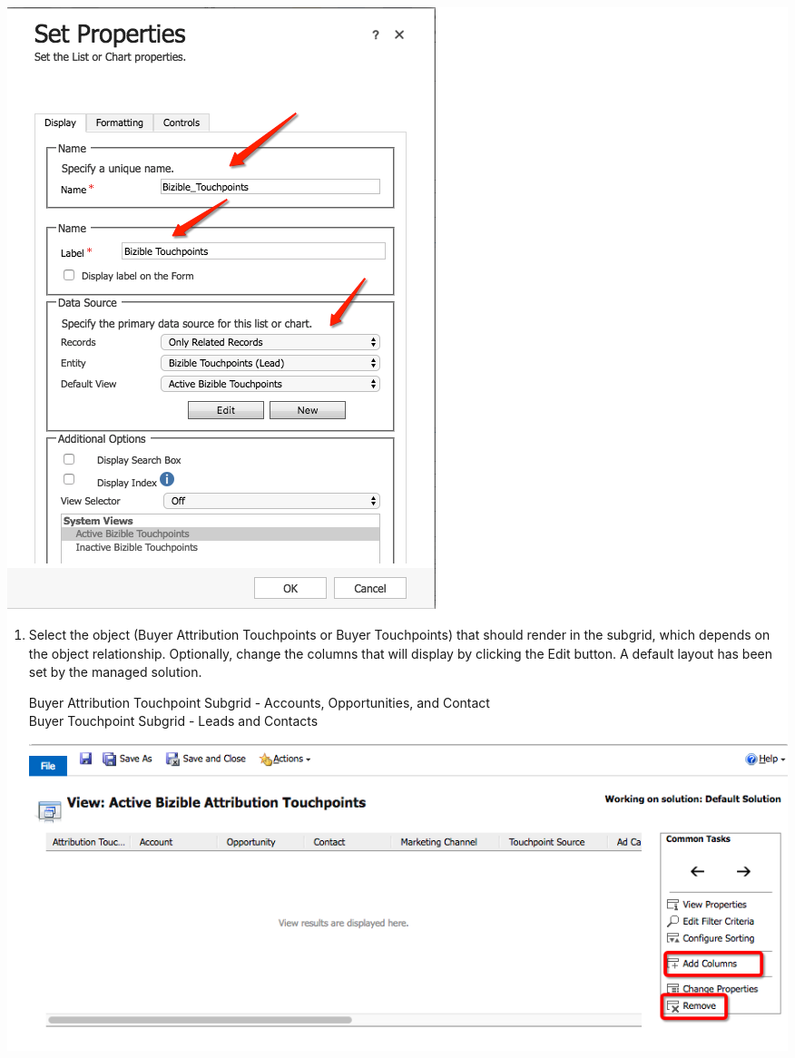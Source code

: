    ![](assets/7.png)

1. Select the object (Buyer Attribution Touchpoints or Buyer Touchpoints) that should render in the subgrid, which depends on the object relationship. Optionally, change the columns that will display by clicking the Edit button. A default layout has been set by the managed solution.

   Buyer Attribution Touchpoint Subgrid - Accounts, Opportunities, and Contact  
   Buyer Touchpoint Subgrid - Leads and Contacts

   ![](assets/8.png)
